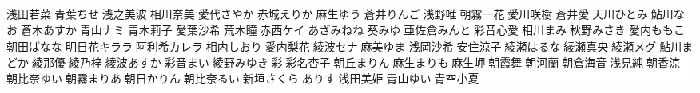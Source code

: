 浅田若菜
青葉ちせ
浅之美波
相川奈美
愛代さやか
赤城えりか
麻生ゆう
蒼井りんご
浅野唯
朝霧一花
愛川咲樹
蒼井愛
天川ひとみ
鮎川なお
蒼木あすか
青山ナミ
青木莉子
愛葉沙希
荒木瞳
赤西ケイ
あざみねね
葵みゆ
亜佐倉みんと
彩音心愛
相川まみ
秋野みさき
愛内ももこ
朝田ばなな
明日花キララ
阿利希カレラ
相内しおり
愛内梨花
綾波セナ
麻美ゆま
浅岡沙希
安住涼子
綾瀬はるな
綾瀬真央
綾瀬メグ
鮎川まどか
綾那優
綾乃梓
綾波あすか
彩音まい
綾野みゆき
彩
彩名杏子
朝丘まりん
麻生まりも
麻生岬
朝霞舞
朝河蘭
朝倉海音
浅見純
朝香涼
朝比奈ゆい
朝霧まりあ
朝日かりん
朝比奈るい
新垣さくら
ありす
浅田美姫
青山ゆい
青空小夏